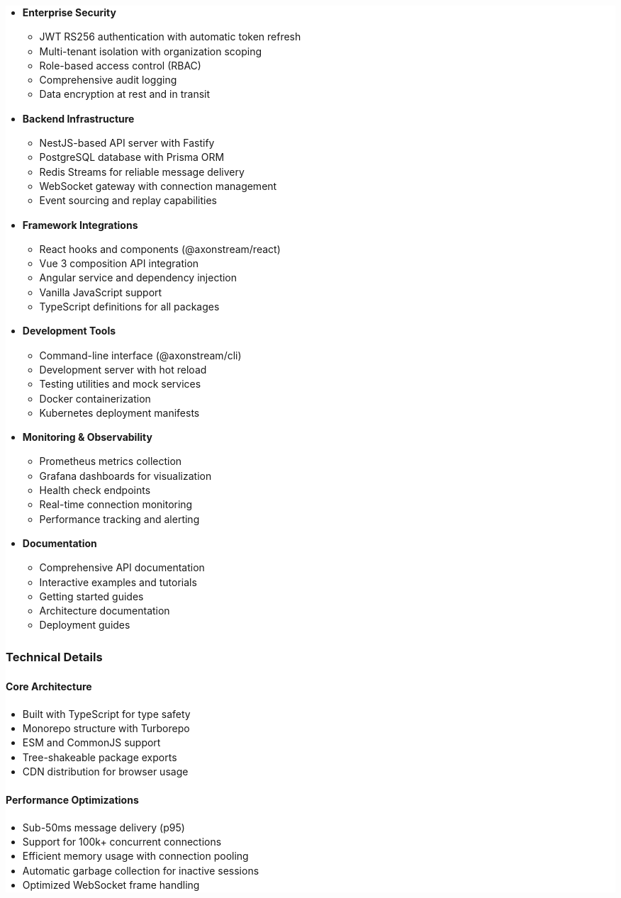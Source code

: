 - **Enterprise Security**
  - JWT RS256 authentication with automatic token refresh
  - Multi-tenant isolation with organization scoping
  - Role-based access control (RBAC)
  - Comprehensive audit logging
  - Data encryption at rest and in transit
  
- **Backend Infrastructure**
  - NestJS-based API server with Fastify
  - PostgreSQL database with Prisma ORM
  - Redis Streams for reliable message delivery
  - WebSocket gateway with connection management
  - Event sourcing and replay capabilities
  
- **Framework Integrations**
  - React hooks and components (@axonstream/react)
  - Vue 3 composition API integration
  - Angular service and dependency injection
  - Vanilla JavaScript support
  - TypeScript definitions for all packages
  
- **Development Tools**
  - Command-line interface (@axonstream/cli)
  - Development server with hot reload
  - Testing utilities and mock services
  - Docker containerization
  - Kubernetes deployment manifests
  
- **Monitoring & Observability**
  - Prometheus metrics collection
  - Grafana dashboards for visualization
  - Health check endpoints
  - Real-time connection monitoring
  - Performance tracking and alerting
  
- **Documentation**
  - Comprehensive API documentation
  - Interactive examples and tutorials
  - Getting started guides
  - Architecture documentation
  - Deployment guides

### Technical Details

#### Core Architecture
- Built with TypeScript for type safety
- Monorepo structure with Turborepo
- ESM and CommonJS support
- Tree-shakeable package exports
- CDN distribution for browser usage

#### Performance Optimizations
- Sub-50ms message delivery (p95)
- Support for 100k+ concurrent connections
- Efficient memory usage with connection pooling
- Automatic garbage collection for inactive sessions
- Optimized WebSocket frame handling
